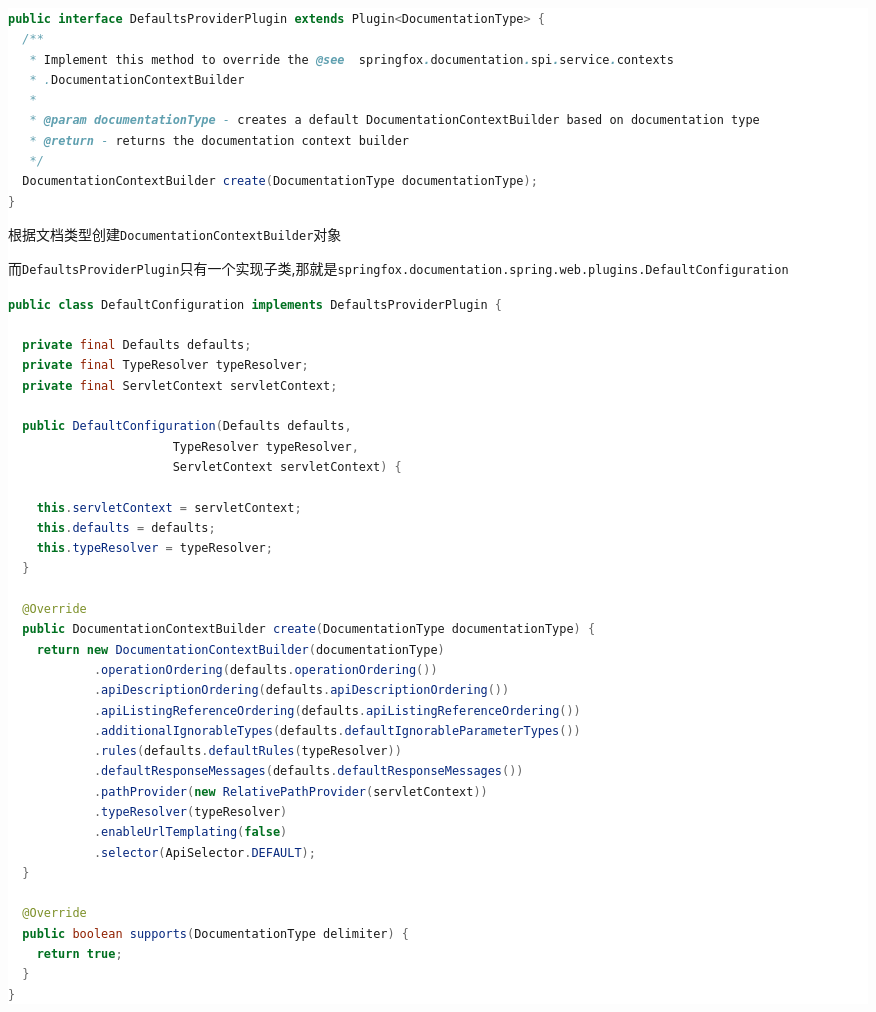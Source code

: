 ```java
public interface DefaultsProviderPlugin extends Plugin<DocumentationType> {
  /**
   * Implement this method to override the @see  springfox.documentation.spi.service.contexts
   * .DocumentationContextBuilder
   *
   * @param documentationType - creates a default DocumentationContextBuilder based on documentation type
   * @return - returns the documentation context builder
   */
  DocumentationContextBuilder create(DocumentationType documentationType);
}

```

根据文档类型创建`DocumentationContextBuilder`对象

而`DefaultsProviderPlugin`只有一个实现子类,那就是`springfox.documentation.spring.web.plugins.DefaultConfiguration`

```java
public class DefaultConfiguration implements DefaultsProviderPlugin {

  private final Defaults defaults;
  private final TypeResolver typeResolver;
  private final ServletContext servletContext;

  public DefaultConfiguration(Defaults defaults,
                       TypeResolver typeResolver,
                       ServletContext servletContext) {

    this.servletContext = servletContext;
    this.defaults = defaults;
    this.typeResolver = typeResolver;
  }

  @Override
  public DocumentationContextBuilder create(DocumentationType documentationType) {
    return new DocumentationContextBuilder(documentationType)
            .operationOrdering(defaults.operationOrdering())
            .apiDescriptionOrdering(defaults.apiDescriptionOrdering())
            .apiListingReferenceOrdering(defaults.apiListingReferenceOrdering())
            .additionalIgnorableTypes(defaults.defaultIgnorableParameterTypes())
            .rules(defaults.defaultRules(typeResolver))
            .defaultResponseMessages(defaults.defaultResponseMessages())
            .pathProvider(new RelativePathProvider(servletContext))
            .typeResolver(typeResolver)
            .enableUrlTemplating(false)
            .selector(ApiSelector.DEFAULT);
  }

  @Override
  public boolean supports(DocumentationType delimiter) {
    return true;
  }
}

```
